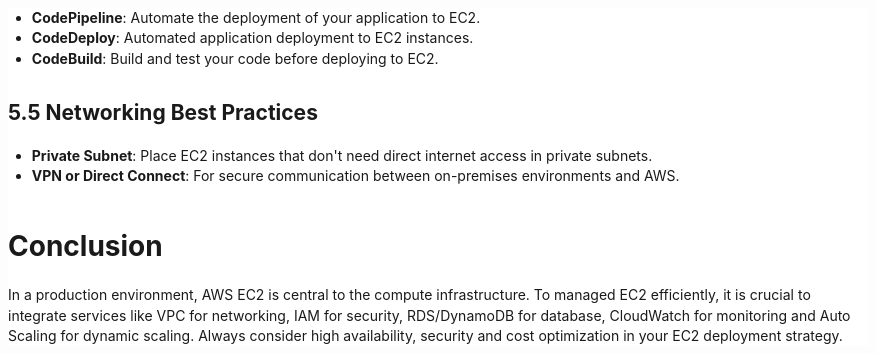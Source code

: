 - **CodePipeline**: Automate the deployment of your application to EC2.
- **CodeDeploy**: Automated application deployment to EC2 instances.
- **CodeBuild**: Build and test your code before deploying to EC2.

## 5.5 Networking Best Practices

- **Private Subnet**: Place EC2 instances that don't need direct internet access in private subnets.
- **VPN or Direct Connect**: For secure communication between on-premises environments and AWS.

# Conclusion

In a production environment, AWS EC2 is central to the compute infrastructure. To managed EC2 efficiently, it is crucial to integrate services like VPC for networking, IAM for security, RDS/DynamoDB for database, CloudWatch for monitoring and Auto Scaling for dynamic scaling. Always consider high availability, security and cost optimization in your EC2 deployment strategy.